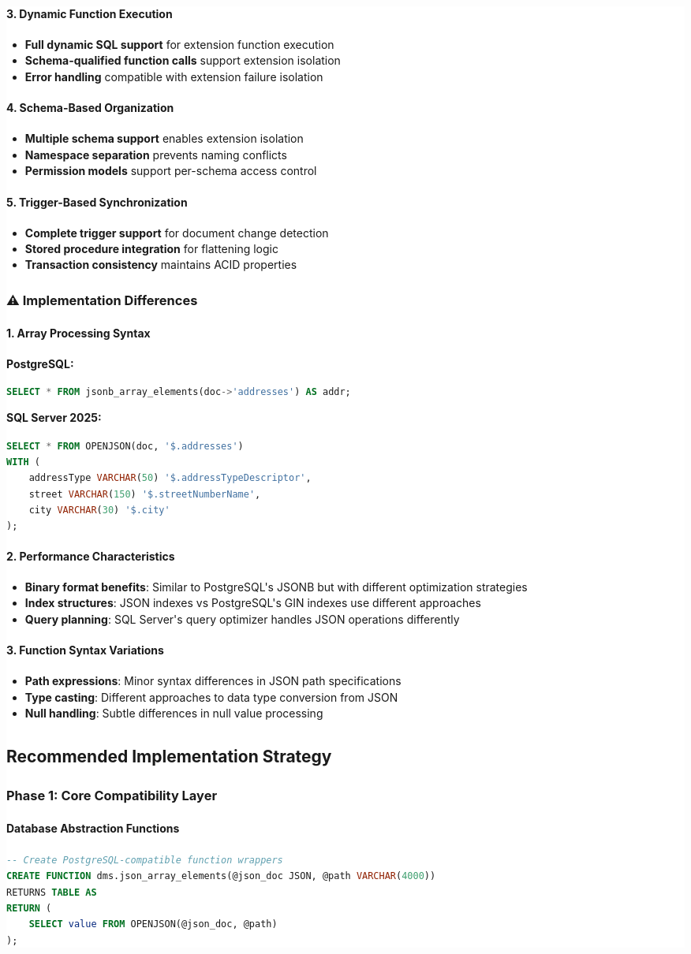 #### 3. Dynamic Function Execution
- **Full dynamic SQL support** for extension function execution
- **Schema-qualified function calls** support extension isolation
- **Error handling** compatible with extension failure isolation

#### 4. Schema-Based Organization
- **Multiple schema support** enables extension isolation
- **Namespace separation** prevents naming conflicts
- **Permission models** support per-schema access control

#### 5. Trigger-Based Synchronization
- **Complete trigger support** for document change detection
- **Stored procedure integration** for flattening logic
- **Transaction consistency** maintains ACID properties

### ⚠️ Implementation Differences

#### 1. Array Processing Syntax
**PostgreSQL:**
```sql
SELECT * FROM jsonb_array_elements(doc->'addresses') AS addr;
```

**SQL Server 2025:**
```sql
SELECT * FROM OPENJSON(doc, '$.addresses') 
WITH (
    addressType VARCHAR(50) '$.addressTypeDescriptor',
    street VARCHAR(150) '$.streetNumberName',
    city VARCHAR(30) '$.city'
);
```

#### 2. Performance Characteristics
- **Binary format benefits**: Similar to PostgreSQL's JSONB but with different optimization strategies
- **Index structures**: JSON indexes vs PostgreSQL's GIN indexes use different approaches
- **Query planning**: SQL Server's query optimizer handles JSON operations differently

#### 3. Function Syntax Variations
- **Path expressions**: Minor syntax differences in JSON path specifications
- **Type casting**: Different approaches to data type conversion from JSON
- **Null handling**: Subtle differences in null value processing

## Recommended Implementation Strategy

### Phase 1: Core Compatibility Layer

#### Database Abstraction Functions
```sql
-- Create PostgreSQL-compatible function wrappers
CREATE FUNCTION dms.json_array_elements(@json_doc JSON, @path VARCHAR(4000))
RETURNS TABLE AS
RETURN (
    SELECT value FROM OPENJSON(@json_doc, @path)
);
```
